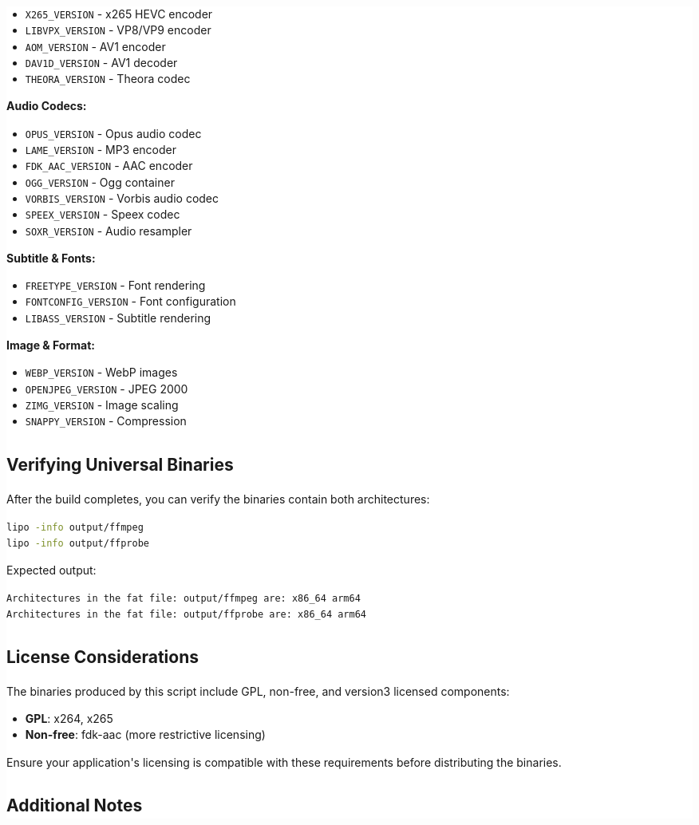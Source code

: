 - `X265_VERSION` - x265 HEVC encoder
- `LIBVPX_VERSION` - VP8/VP9 encoder
- `AOM_VERSION` - AV1 encoder
- `DAV1D_VERSION` - AV1 decoder
- `THEORA_VERSION` - Theora codec

**Audio Codecs:**

- `OPUS_VERSION` - Opus audio codec
- `LAME_VERSION` - MP3 encoder
- `FDK_AAC_VERSION` - AAC encoder
- `OGG_VERSION` - Ogg container
- `VORBIS_VERSION` - Vorbis audio codec
- `SPEEX_VERSION` - Speex codec
- `SOXR_VERSION` - Audio resampler

**Subtitle & Fonts:**

- `FREETYPE_VERSION` - Font rendering
- `FONTCONFIG_VERSION` - Font configuration
- `LIBASS_VERSION` - Subtitle rendering

**Image & Format:**

- `WEBP_VERSION` - WebP images
- `OPENJPEG_VERSION` - JPEG 2000
- `ZIMG_VERSION` - Image scaling
- `SNAPPY_VERSION` - Compression

## Verifying Universal Binaries

After the build completes, you can verify the binaries contain both architectures:

```bash
lipo -info output/ffmpeg
lipo -info output/ffprobe
```

Expected output:

```text
Architectures in the fat file: output/ffmpeg are: x86_64 arm64
Architectures in the fat file: output/ffprobe are: x86_64 arm64
```

## License Considerations

The binaries produced by this script include GPL, non-free, and version3 licensed components:

- **GPL**: x264, x265
- **Non-free**: fdk-aac (more restrictive licensing)

Ensure your application's licensing is compatible with these requirements before distributing the binaries.

## Additional Notes
